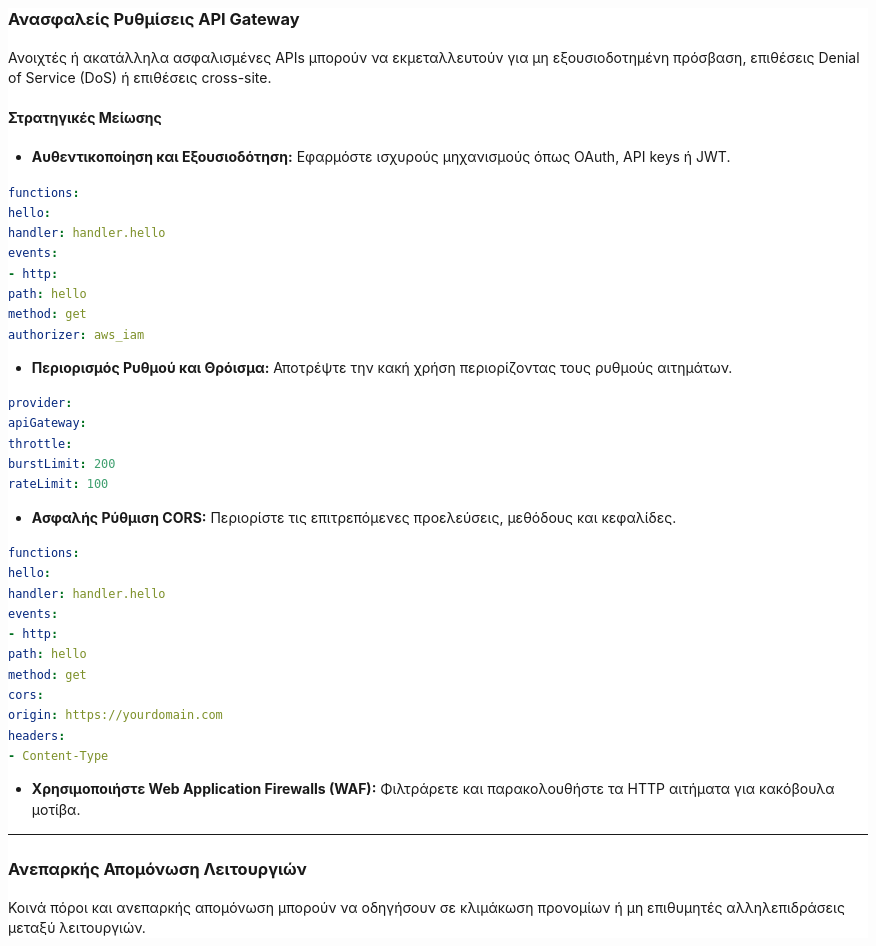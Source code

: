 
### **Ανασφαλείς Ρυθμίσεις API Gateway**

Ανοιχτές ή ακατάλληλα ασφαλισμένες APIs μπορούν να εκμεταλλευτούν για μη εξουσιοδοτημένη πρόσβαση, επιθέσεις Denial of Service (DoS) ή επιθέσεις cross-site.

#### **Στρατηγικές Μείωσης**

- **Αυθεντικοποίηση και Εξουσιοδότηση:** Εφαρμόστε ισχυρούς μηχανισμούς όπως OAuth, API keys ή JWT.

```yaml
functions:
hello:
handler: handler.hello
events:
- http:
path: hello
method: get
authorizer: aws_iam
```

- **Περιορισμός Ρυθμού και Θρόισμα:** Αποτρέψτε την κακή χρήση περιορίζοντας τους ρυθμούς αιτημάτων.

```yaml
provider:
apiGateway:
throttle:
burstLimit: 200
rateLimit: 100
```

- **Ασφαλής Ρύθμιση CORS:** Περιορίστε τις επιτρεπόμενες προελεύσεις, μεθόδους και κεφαλίδες.

```yaml
functions:
hello:
handler: handler.hello
events:
- http:
path: hello
method: get
cors:
origin: https://yourdomain.com
headers:
- Content-Type
```

- **Χρησιμοποιήστε Web Application Firewalls (WAF):** Φιλτράρετε και παρακολουθήστε τα HTTP αιτήματα για κακόβουλα μοτίβα.

---

### **Ανεπαρκής Απομόνωση Λειτουργιών**

Κοινά πόροι και ανεπαρκής απομόνωση μπορούν να οδηγήσουν σε κλιμάκωση προνομίων ή μη επιθυμητές αλληλεπιδράσεις μεταξύ λειτουργιών.
